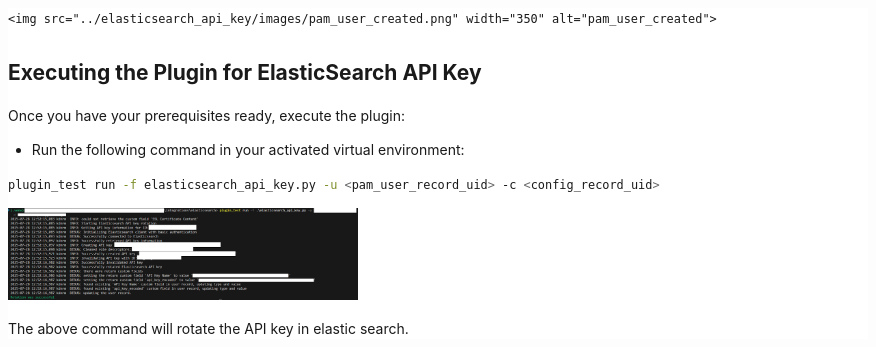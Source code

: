     <img src="../elasticsearch_api_key/images/pam_user_created.png" width="350" alt="pam_user_created">


## Executing the Plugin for ElasticSearch API Key

Once you have your prerequisites ready, execute the plugin:

- Run the following command in your activated virtual environment:
```bash
plugin_test run -f elasticsearch_api_key.py -u <pam_user_record_uid> -c <config_record_uid>
```

   <img src="../elasticsearch_api_key/../elasticsearch_api_key/images/plugin_run.png" width="350" alt="plugin_run">

The above command will rotate the API key in elastic search.
